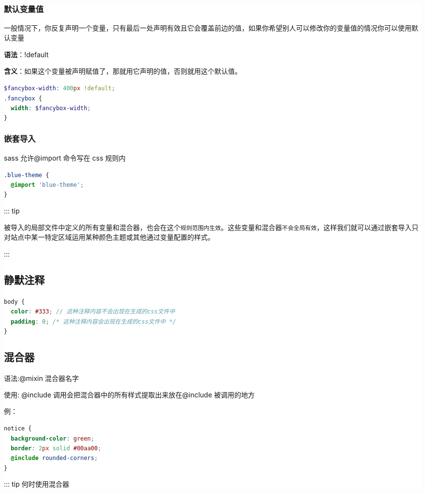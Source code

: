 ### 默认变量值

一般情况下，你反复声明一个变量，只有最后一处声明有效且它会覆盖前边的值，如果你希望别人可以修改你的变量值的情况你可以使用默认变量

**语法**：!default

**含义**：如果这个变量被声明赋值了，那就用它声明的值，否则就用这个默认值。

```scss
$fancybox-width: 400px !default;
.fancybox {
  width: $fancybox-width;
}
```

### 嵌套导入

sass 允许@import 命令写在 css 规则内

```scss
.blue-theme {
  @import 'blue-theme';
}
```

::: tip

被导入的局部文件中定义的所有变量和混合器，也会在这个`规则范围内生效`。这些变量和混合器`不会全局有效`，这样我们就可以通过嵌套导入只对站点中某一特定区域运用某种颜色主题或其他通过变量配置的样式。

:::

## 静默注释

```scss
body {
  color: #333; // 这种注释内容不会出现在生成的css文件中
  padding: 0; /* 这种注释内容会出现在生成的css文件中 */
}
```

## 混合器

语法:@mixin 混合器名字

使用: @include 调用会把混合器中的所有样式提取出来放在@include 被调用的地方

例：

```scss
notice {
  background-color: green;
  border: 2px solid #00aa00;
  @include rounded-corners;
}
```

::: tip 何时使用混合器
